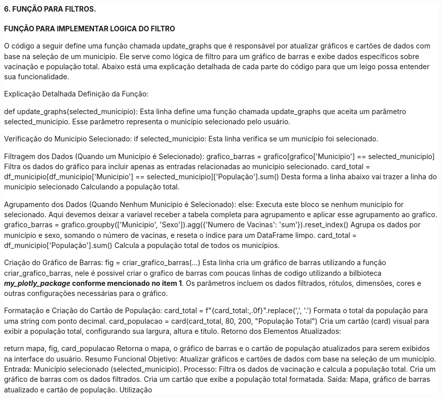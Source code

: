 #### 6. FUNÇÃO PARA FILTROS.
**FUNÇÃO PARA IMPLEMENTAR LOGICA DO FILTRO**

O código a seguir define uma função chamada update_graphs que é responsável por atualizar gráficos e cartões de dados com base na seleção de um município. Ele serve como lógica de filtro para um gráfico de barras e exibe dados específicos sobre vacinação e população total. Abaixo está uma explicação detalhada de cada parte do código para que um leigo possa entender sua funcionalidade.


Explicação Detalhada
Definição da Função:

def update_graphs(selected_municipio):
Esta linha define uma função chamada update_graphs que aceita um parâmetro selected_municipio. Esse parâmetro representa o município selecionado pelo usuário.

Verificação do Município Selecionado:
if selected_municipio:
Esta linha verifica se um município foi selecionado.

Filtragem dos Dados (Quando um Município é Selecionado):
grafico_barras = grafico[grafico['Municipio'] == selected_municipio]
Filtra os dados do gráfico para incluir apenas as entradas relacionadas ao município selecionado.
card_total = df_municipio[df_municipio['Municipio'] == selected_municipio]['População'].sum()
Desta forma a linha abaixo vai trazer a linha do municipio selecionado Calculando a população total.

Agrupamento dos Dados (Quando Nenhum Município é Selecionado):
else:
Executa este bloco se nenhum município for selecionado. Aqui devemos deixar a variavel receber a tabela completa para agrupamento e aplicar esse agrupamento ao grafico.
grafico_barras = grafico.groupby(['Municipio', 'Sexo']).agg({'Numero de Vacinas': 'sum'}).reset_index()
Agrupa os dados por município e sexo, somando o número de vacinas, e reseta o índice para um DataFrame limpo.
card_total = df_municipio['População'].sum()
Calcula a população total de todos os municípios.

Criação do Gráfico de Barras:
fig = criar_grafico_barras(...)
Esta linha cria um gráfico de barras utilizando a função criar_grafico_barras, nele é possivel criar o grafico de barras com poucas linhas de codigo utilizando a bilbioteca **_my_plotly_package_ conforme mencionado no item 1**. Os parâmetros incluem os dados filtrados, rótulos, dimensões, cores e outras configurações necessárias para o gráfico.


Formatação e Criação do Cartão de População:
card_total = f"{card_total:,.0f}".replace(',', '.')
Formata o total da população para uma string com ponto decimal. 
card_populacao = card(card_total, 80, 200, "População Total")
Cria um cartão (card) visual para exibir a população total, configurando sua largura, altura e título.
Retorno dos Elementos Atualizados:

return mapa, fig, card_populacao
Retorna o mapa, o gráfico de barras e o cartão de população atualizados para serem exibidos na interface do usuário.
Resumo Funcional
Objetivo: Atualizar gráficos e cartões de dados com base na seleção de um município.
Entrada: Município selecionado (selected_municipio).
Processo:
Filtra os dados de vacinação e calcula a população total.
Cria um gráfico de barras com os dados filtrados.
Cria um cartão que exibe a população total formatada.
Saída: Mapa, gráfico de barras atualizado e cartão de população.
Utilização